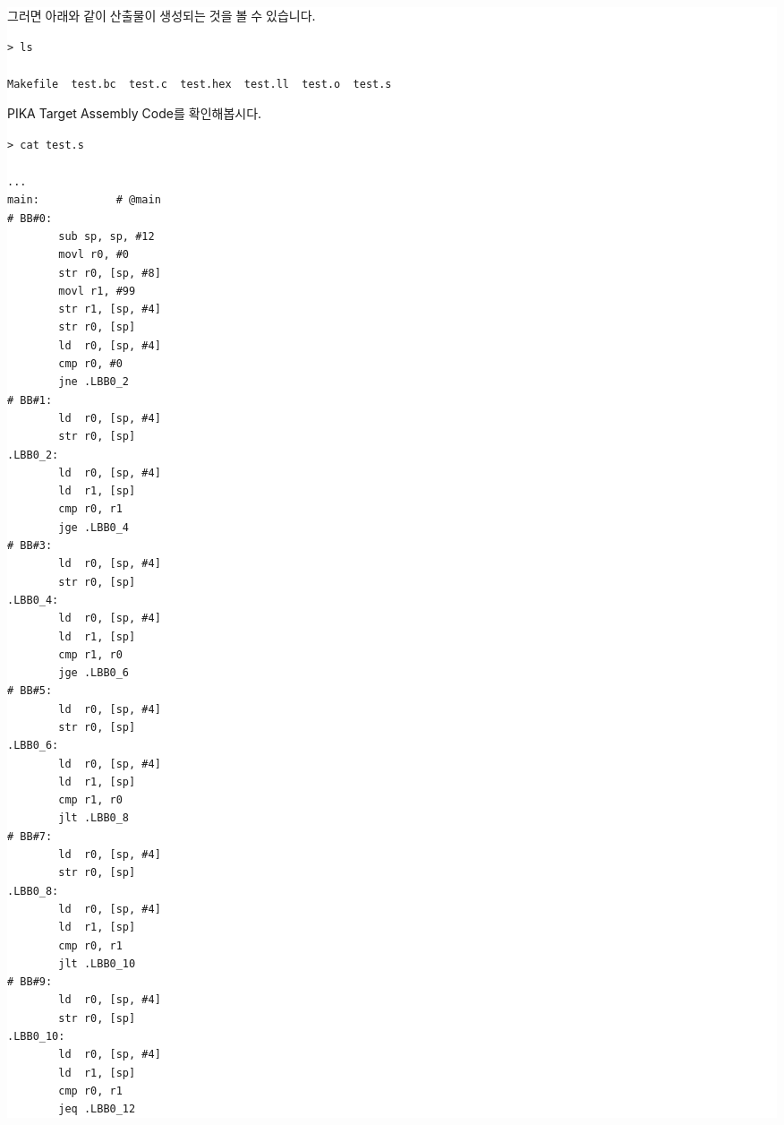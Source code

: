 그러면 아래와 같이 산출물이 생성되는 것을 볼 수 있습니다.

```
> ls

Makefile  test.bc  test.c  test.hex  test.ll  test.o  test.s
```

PIKA Target Assembly Code를 확인해봅시다.

```
> cat test.s

...
main:            # @main
# BB#0:
        sub sp, sp, #12
        movl r0, #0
        str r0, [sp, #8]
        movl r1, #99
        str r1, [sp, #4]
        str r0, [sp]
        ld  r0, [sp, #4]
        cmp r0, #0
        jne .LBB0_2
# BB#1:
        ld  r0, [sp, #4]
        str r0, [sp]
.LBB0_2:
        ld  r0, [sp, #4]
        ld  r1, [sp]
        cmp r0, r1
        jge .LBB0_4
# BB#3:
        ld  r0, [sp, #4]
        str r0, [sp]
.LBB0_4:
        ld  r0, [sp, #4]
        ld  r1, [sp]
        cmp r1, r0
        jge .LBB0_6
# BB#5:
        ld  r0, [sp, #4]
        str r0, [sp]
.LBB0_6:
        ld  r0, [sp, #4]
        ld  r1, [sp]
        cmp r1, r0
        jlt .LBB0_8
# BB#7:
        ld  r0, [sp, #4]
        str r0, [sp]
.LBB0_8:
        ld  r0, [sp, #4]
        ld  r1, [sp]
        cmp r0, r1
        jlt .LBB0_10
# BB#9:
        ld  r0, [sp, #4]
        str r0, [sp]
.LBB0_10:
        ld  r0, [sp, #4]
        ld  r1, [sp]
        cmp r0, r1
        jeq .LBB0_12
```